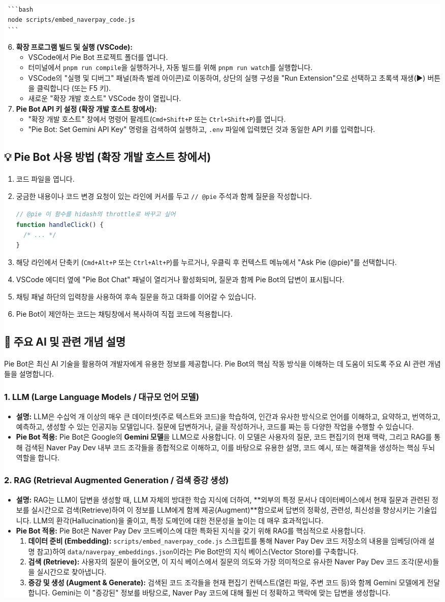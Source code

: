      ```bash
     node scripts/embed_naverpay_code.js
     ```

6. **확장 프로그램 빌드 및 실행 (VSCode):**
   - VSCode에서 Pie Bot 프로젝트 폴더를 엽니다.
   - 터미널에서 `pnpm run compile`을 실행하거나, 자동 빌드를 위해 `pnpm run watch`를 실행합니다.
   - VSCode의 "실행 및 디버그" 패널(좌측 벌레 아이콘)로 이동하여, 상단의 실행 구성을 "Run Extension"으로 선택하고 초록색 재생(▶️) 버튼을 클릭합니다 (또는 F5 키).
   - 새로운 "확장 개발 호스트" VSCode 창이 열립니다.
7. **Pie Bot API 키 설정 (확장 개발 호스트 창에서):**
   - "확장 개발 호스트" 창에서 명령어 팔레트(`Cmd+Shift+P` 또는 `Ctrl+Shift+P`)를 엽니다.
   - "Pie Bot: Set Gemini API Key" 명령을 검색하여 실행하고, `.env` 파일에 입력했던 것과 동일한 API 키를 입력합니다.

## 💡 Pie Bot 사용 방법 (확장 개발 호스트 창에서)

1. 코드 파일을 엽니다.
2. 궁금한 내용이나 코드 변경 요청이 있는 라인에 커서를 두고 `// @pie` 주석과 함께 질문을 작성합니다.

   ```javascript
   // @pie 이 함수를 hidash의 throttle로 바꾸고 싶어
   function handleClick() {
     /* ... */
   }
   ```

3. 해당 라인에서 단축키 (`Cmd+Alt+P` 또는 `Ctrl+Alt+P`)를 누르거나, 우클릭 후 컨텍스트 메뉴에서 "Ask Pie (@pie)"를 선택합니다.
4. VSCode 에디터 옆에 "Pie Bot Chat" 패널이 열리거나 활성화되며, 질문과 함께 Pie Bot의 답변이 표시됩니다.
5. 채팅 패널 하단의 입력창을 사용하여 후속 질문을 하고 대화를 이어갈 수 있습니다.
6. Pie Bot이 제안하는 코드는 채팅창에서 복사하여 직접 코드에 적용합니다.

## 🤖 주요 AI 및 관련 개념 설명

Pie Bot은 최신 AI 기술을 활용하여 개발자에게 유용한 정보를 제공합니다. Pie Bot의 핵심 작동 방식을 이해하는 데 도움이 되도록 주요 AI 관련 개념들을 설명합니다.

### 1. LLM (Large Language Models / 대규모 언어 모델)

- **설명:** LLM은 수십억 개 이상의 매우 큰 데이터셋(주로 텍스트와 코드)을 학습하여, 인간과 유사한 방식으로 언어를 이해하고, 요약하고, 번역하고, 예측하고, 생성할 수 있는 인공지능 모델입니다. 질문에 답변하거나, 글을 작성하거나, 코드를 짜는 등 다양한 작업을 수행할 수 있습니다.
- **Pie Bot 적용:** Pie Bot은 Google의 **Gemini 모델**을 LLM으로 사용합니다. 이 모델은 사용자의 질문, 코드 편집기의 현재 맥락, 그리고 RAG를 통해 검색된 Naver Pay Dev 내부 코드 조각들을 종합적으로 이해하고, 이를 바탕으로 유용한 설명, 코드 예시, 또는 해결책을 생성하는 핵심 두뇌 역할을 합니다.

### 2. RAG (Retrieval Augmented Generation / 검색 증강 생성)

- **설명:** RAG는 LLM이 답변을 생성할 때, LLM 자체의 방대한 학습 지식에 더하여, **외부의 특정 문서나 데이터베이스에서 현재 질문과 관련된 정보를 실시간으로 검색(Retrieve)하여 이 정보를 LLM에게 함께 제공(Augment)**함으로써 답변의 정확성, 관련성, 최신성을 향상시키는 기술입니다. LLM의 환각(Hallucination)을 줄이고, 특정 도메인에 대한 전문성을 높이는 데 매우 효과적입니다.
- **Pie Bot 적용:** Pie Bot은 Naver Pay Dev 코드베이스에 대한 특화된 지식을 갖기 위해 RAG를 핵심적으로 사용합니다.
  1. **데이터 준비 (Embedding):** `scripts/embed_naverpay_code.js` 스크립트를 통해 Naver Pay Dev 코드 저장소의 내용을 임베딩(아래 설명 참고)하여 `data/naverpay_embeddings.json`이라는 Pie Bot만의 지식 베이스(Vector Store)를 구축합니다.
  2. **검색 (Retrieve):** 사용자의 질문이 들어오면, 이 지식 베이스에서 질문의 의도와 가장 의미적으로 유사한 Naver Pay Dev 코드 조각(문서)들을 실시간으로 찾아냅니다.
  3. **증강 및 생성 (Augment & Generate):** 검색된 코드 조각들을 현재 편집기 컨텍스트(열린 파일, 주변 코드 등)와 함께 Gemini 모델에게 전달합니다. Gemini는 이 "증강된" 정보를 바탕으로, Naver Pay 코드에 대해 훨씬 더 정확하고 맥락에 맞는 답변을 생성합니다.
